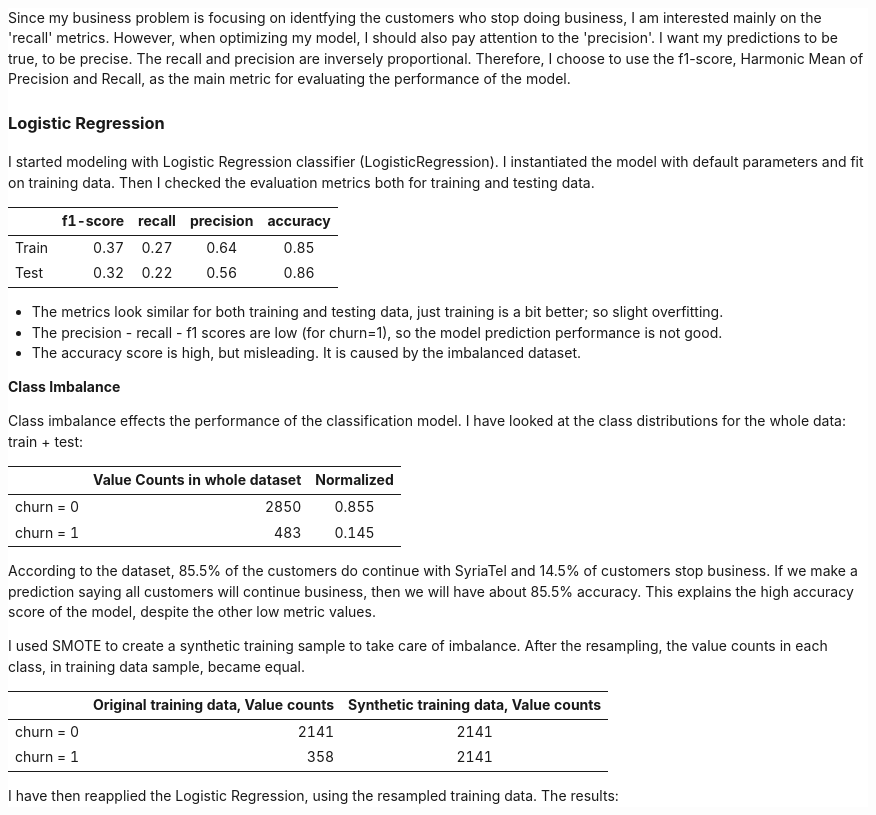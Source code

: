 Since my business problem is focusing on identfying the customers who stop doing business, I am interested mainly on the 'recall' metrics. However, when optimizing my model, I should also pay attention to the 'precision'. I want my predictions to be true, to be precise. The recall and precision are inversely proportional. Therefore, I choose to  use the f1-score, Harmonic Mean of Precision and Recall, as the main metric for evaluating the performance of the model.

### Logistic Regression

I started modeling with Logistic Regression classifier (LogisticRegression). I instantiated the model with default parameters and fit on training data. Then I checked the evaluation metrics both for training and testing data.

| | f1-score | recall | precision | accuracy |
| :- | -: | :-: | :-: | :-: |
| Train | 0.37 | 0.27 | 0.64 | 0.85
| Test | 0.32 | 0.22 | 0.56 | 0.86

* The metrics look similar for both training and testing data, just training is a bit better; so slight overfitting.
* The precision - recall - f1 scores are low (for churn=1), so the model prediction performance is not good.
* The accuracy score is high, but misleading. It is caused by the imbalanced dataset.

**Class Imbalance**

Class imbalance effects the performance of the classification model. I have looked at the class distributions for the whole data: train + test:

| | Value Counts in whole dataset | Normalized|
| :- | -: | :-: |
| churn = 0 | 2850 | 0.855 
| churn = 1 | 483 | 0.145 

According to the dataset, 85.5% of the customers do continue with SyriaTel and 14.5% of customers stop business. If we make a prediction saying all customers will continue business, then we will have about 85.5% accuracy. This explains the high accuracy score of the model, despite the other low metric values.

I used SMOTE to create a synthetic training sample to take care of imbalance. After the resampling, the value counts in each class, in training data sample, became equal.

| | Original training data, Value counts | Synthetic training data, Value counts|
| :- | -: | :-: |
| churn = 0 | 2141 | 2141 
| churn = 1 | 358 | 2141 

I have then reapplied the Logistic Regression, using the resampled training data. The results:

